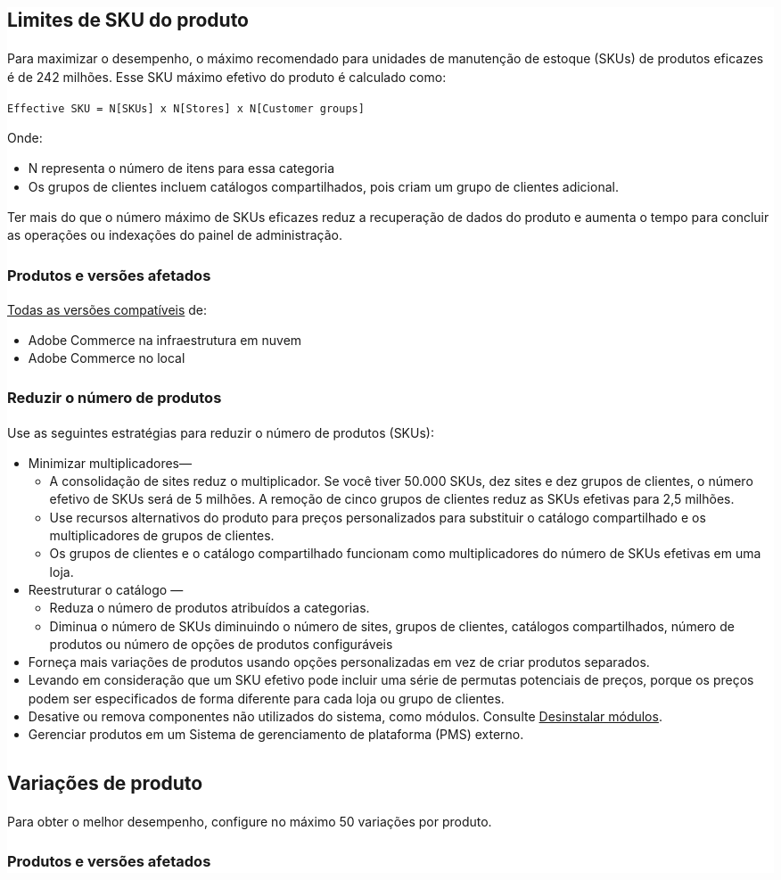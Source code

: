 ## Limites de SKU do produto

Para maximizar o desempenho, o máximo recomendado para unidades de manutenção de estoque (SKUs) de produtos eficazes é de 242 milhões. Esse SKU máximo efetivo do produto é calculado como:

```text
Effective SKU = N[SKUs] x N[Stores] x N[Customer groups]
```

Onde:

- N representa o número de itens para essa categoria
- Os grupos de clientes incluem catálogos compartilhados, pois criam um grupo de clientes adicional.

Ter mais do que o número máximo de SKUs eficazes reduz a recuperação de dados do produto e aumenta o tempo para concluir as operações ou indexações do painel de administração.

### Produtos e versões afetados

[Todas as versões compatíveis](../../../release/versions.md) de:

- Adobe Commerce na infraestrutura em nuvem
- Adobe Commerce no local

### Reduzir o número de produtos

Use as seguintes estratégias para reduzir o número de produtos (SKUs):

- Minimizar multiplicadores—
   - A consolidação de sites reduz o multiplicador. Se você tiver 50.000 SKUs, dez sites e dez grupos de clientes, o número efetivo de SKUs será de 5 milhões. A remoção de cinco grupos de clientes reduz as SKUs efetivas para 2,5 milhões.
   - Use recursos alternativos do produto para preços personalizados para substituir o catálogo compartilhado e os multiplicadores de grupos de clientes.
   - Os grupos de clientes e o catálogo compartilhado funcionam como multiplicadores do número de SKUs efetivas em uma loja.
- Reestruturar o catálogo —
   - Reduza o número de produtos atribuídos a categorias.
   - Diminua o número de SKUs diminuindo o número de sites, grupos de clientes, catálogos compartilhados, número de produtos ou número de opções de produtos configuráveis
- Forneça mais variações de produtos usando opções personalizadas em vez de criar produtos separados.
- Levando em consideração que um SKU efetivo pode incluir uma série de permutas potenciais de preços, porque os preços podem ser especificados de forma diferente para cada loja ou grupo de clientes.
- Desative ou remova componentes não utilizados do sistema, como módulos. Consulte  [Desinstalar módulos](../../../installation/tutorials/uninstall-modules.md).
- Gerenciar produtos em um Sistema de gerenciamento de plataforma (PMS) externo.

## Variações de produto

Para obter o melhor desempenho, configure no máximo 50 variações por produto.

### Produtos e versões afetados
